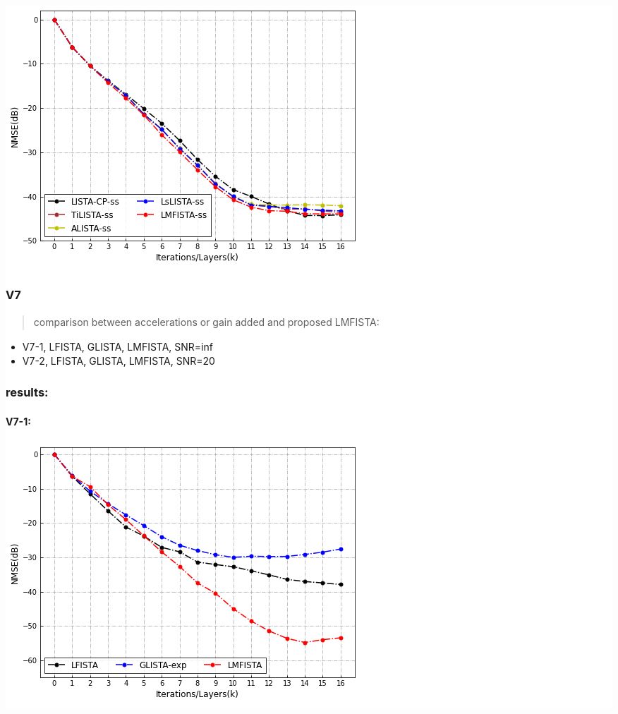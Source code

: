 ![V6-4](images/v6-4.png)

### V7

> comparison between accelerations or gain added and proposed LMFISTA:

- V7-1, LFISTA, GLISTA, LMFISTA, SNR=inf
- V7-2, LFISTA, GLISTA, LMFISTA, SNR=20

### results:

#### V7-1:

![V7-1](images/v7-1.png)
